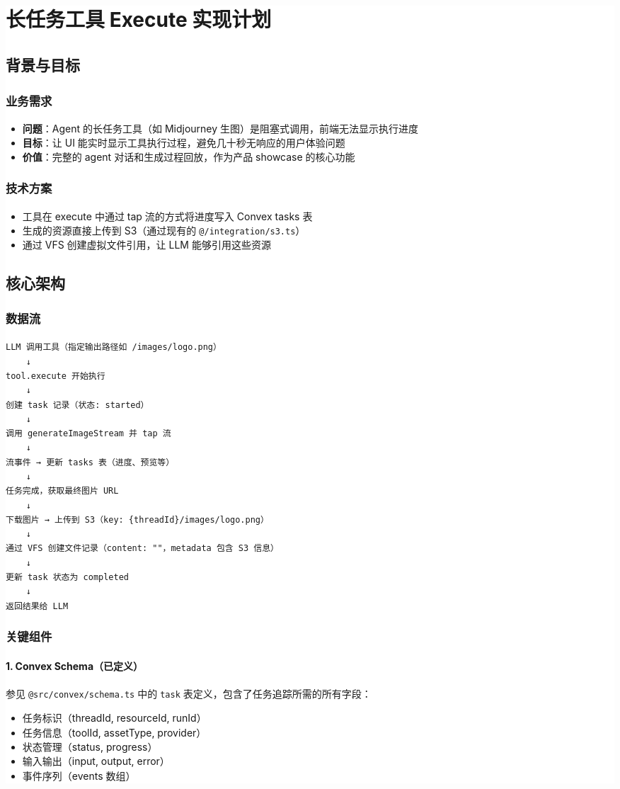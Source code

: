 # 长任务工具 Execute 实现计划

## 背景与目标

### 业务需求

- **问题**：Agent 的长任务工具（如 Midjourney 生图）是阻塞式调用，前端无法显示执行进度
- **目标**：让 UI 能实时显示工具执行过程，避免几十秒无响应的用户体验问题
- **价值**：完整的 agent 对话和生成过程回放，作为产品 showcase 的核心功能

### 技术方案

- 工具在 execute 中通过 tap 流的方式将进度写入 Convex tasks 表
- 生成的资源直接上传到 S3（通过现有的 `@/integration/s3.ts`）
- 通过 VFS 创建虚拟文件引用，让 LLM 能够引用这些资源

## 核心架构

### 数据流

```
LLM 调用工具（指定输出路径如 /images/logo.png）
    ↓
tool.execute 开始执行
    ↓
创建 task 记录（状态: started）
    ↓
调用 generateImageStream 并 tap 流
    ↓
流事件 → 更新 tasks 表（进度、预览等）
    ↓
任务完成，获取最终图片 URL
    ↓
下载图片 → 上传到 S3（key: {threadId}/images/logo.png）
    ↓
通过 VFS 创建文件记录（content: ""，metadata 包含 S3 信息）
    ↓
更新 task 状态为 completed
    ↓
返回结果给 LLM
```

### 关键组件

#### 1. Convex Schema（已定义）

参见 `@src/convex/schema.ts` 中的 `task` 表定义，包含了任务追踪所需的所有字段：

- 任务标识（threadId, resourceId, runId）
- 任务信息（toolId, assetType, provider）
- 状态管理（status, progress）
- 输入输出（input, output, error）
- 事件序列（events 数组）
